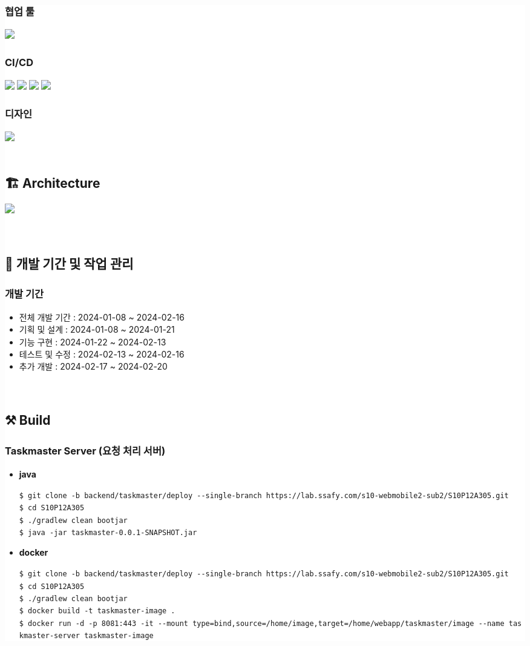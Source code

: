 ### 협업 툴
<img src="https://img.shields.io/badge/Mattermost-0058CC?logo=mattermost&logoColor=white">

### CI/CD
<img src="https://img.shields.io/badge/Amazon EC2-FF9900?logo=amazonec2&logoColor=white">
<img src="https://img.shields.io/badge/Amazon S3-569A31?logo=amazons3&logoColor=white">
<img src="https://img.shields.io/badge/Jenkins-D24939?logo=jenkins&logoColor=white">
<img src="https://img.shields.io/badge/docker-2496ED?logo=docker&logoColor=white">

### 디자인
<img src="https://img.shields.io/badge/Figma-F24E1E?logo=figma&logoColor=white">
<br><br>


## 🏗️ Architecture
![ ](https://github.com/BoyCho/JPA/assets/53038672/36373c64-bd66-4628-8c37-39875a59bedd)

<br>

## 📅 개발 기간 및 작업 관리

### 개발 기간

- 전체 개발 기간 : 2024-01-08 ~ 2024-02-16
- 기획 및 설계 : 2024-01-08 ~ 2024-01-21
- 기능 구현 : 2024-01-22 ~ 2024-02-13
- 테스트 및 수정 : 2024-02-13 ~ 2024-02-16
- 추가 개발 : 2024-02-17 ~ 2024-02-20

<br>


## ⚒️ Build

### **Taskmaster Server (요청 처리 서버)**
- **java**
  ```shell
  $ git clone -b backend/taskmaster/deploy --single-branch https://lab.ssafy.com/s10-webmobile2-sub2/S10P12A305.git
  $ cd S10P12A305
  $ ./gradlew clean bootjar
  $ java -jar taskmaster-0.0.1-SNAPSHOT.jar
  ```
- **docker**
  ```shell
  $ git clone -b backend/taskmaster/deploy --single-branch https://lab.ssafy.com/s10-webmobile2-sub2/S10P12A305.git
  $ cd S10P12A305
  $ ./gradlew clean bootjar
  $ docker build -t taskmaster-image .
  $ docker run -d -p 8081:443 -it --mount type=bind,source=/home/image,target=/home/webapp/taskmaster/image --name taskmaster-server taskmaster-image
  ```
